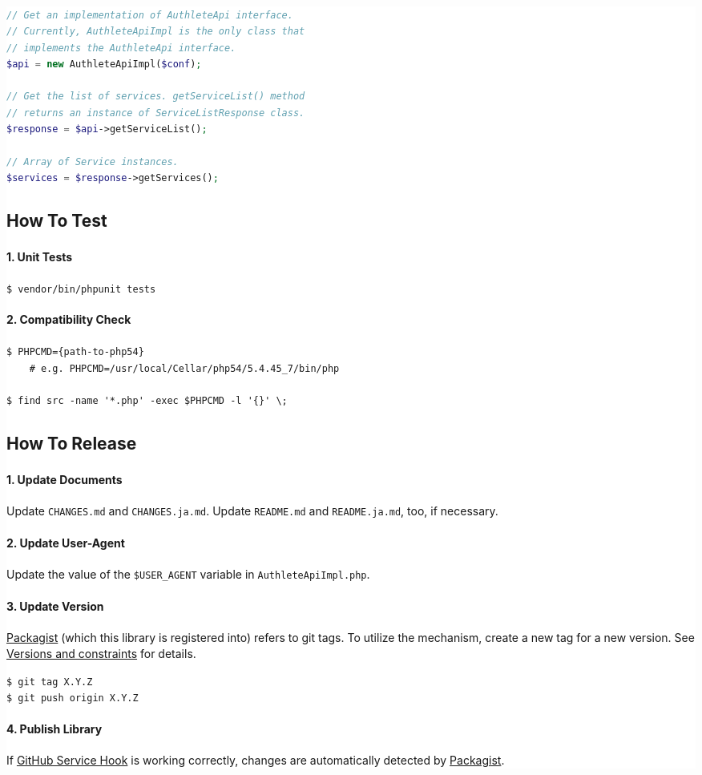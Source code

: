 ```php
// Get an implementation of AuthleteApi interface.
// Currently, AuthleteApiImpl is the only class that
// implements the AuthleteApi interface.
$api = new AuthleteApiImpl($conf);

// Get the list of services. getServiceList() method
// returns an instance of ServiceListResponse class.
$response = $api->getServiceList();

// Array of Service instances.
$services = $response->getServices();
```


How To Test
-----------

#### 1. Unit Tests

    $ vendor/bin/phpunit tests


#### 2. Compatibility Check

    $ PHPCMD={path-to-php54}
        # e.g. PHPCMD=/usr/local/Cellar/php54/5.4.45_7/bin/php

    $ find src -name '*.php' -exec $PHPCMD -l '{}' \;


How To Release
--------------

#### 1. Update Documents

Update `CHANGES.md` and `CHANGES.ja.md`. Update `README.md` and `README.ja.md`,
too, if necessary.

#### 2. Update User-Agent

Update the value of the `$USER_AGENT` variable in `AuthleteApiImpl.php`.

#### 3. Update Version

[Packagist][8] (which this library is registered into) refers to git tags.
To utilize the mechanism, create a new tag for a new version. See
[Versions and constraints][9] for details.

    $ git tag X.Y.Z
    $ git push origin X.Y.Z

#### 4. Publish Library

If [GitHub Service Hook][10] is working correctly, changes are automatically
detected by [Packagist][8].


[1]: https://www.authlete.com/
[2]: https://docs.authlete.com/
[3]: https://tools.ietf.org/html/rfc6749
[4]: https://openid.net/connect/
[5]: https://medium.com/@darutk/new-architecture-of-oauth-2-0-and-openid-connect-implementation-18f408f9338d
[7]: http://php.net/manual/en/function.parse-ini-file.php
[8]: https://packagist.org
[9]: https://getcomposer.org/doc/articles/versions.md
[10]: https://packagist.org/about#how-to-update-packages
[11]: https://help.github.com/articles/configuring-a-publishing-source-for-github-pages/
